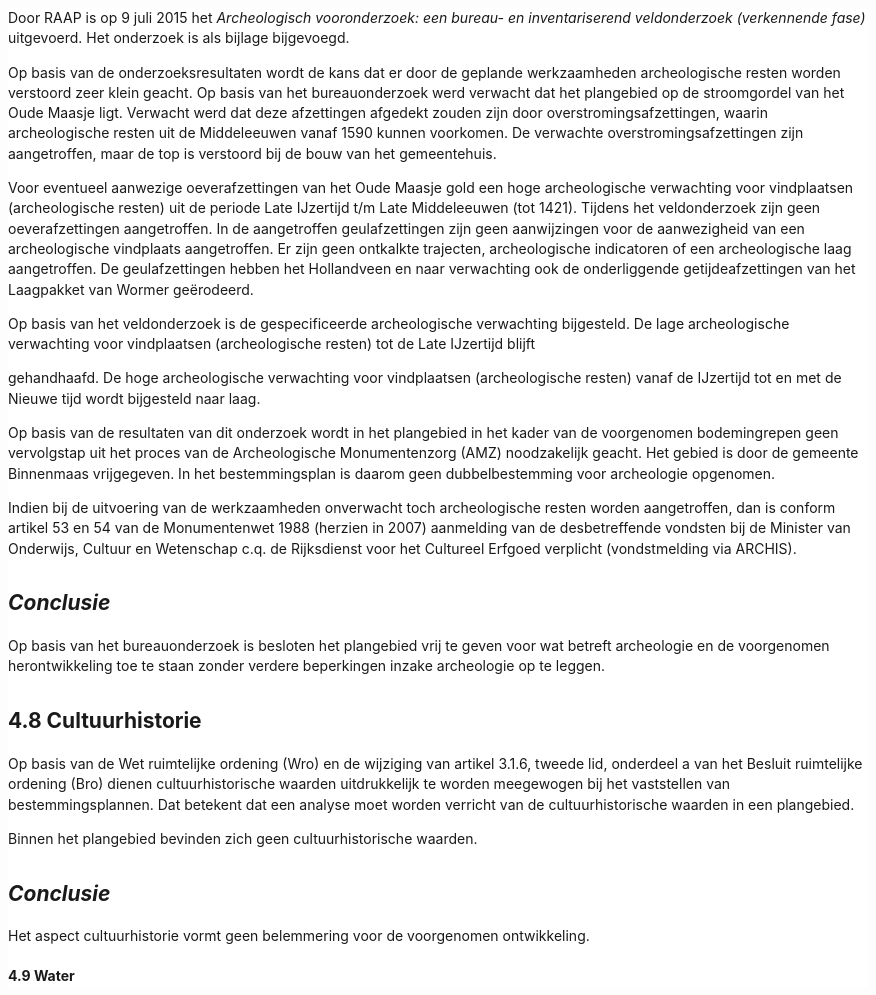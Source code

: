 Door RAAP is op 9 juli 2015 het *Archeologisch vooronderzoek: een bureau- en inventariserend veldonderzoek (verkennende fase)* uitgevoerd. Het onderzoek is als bijlage bijgevoegd.

Op basis van de onderzoeksresultaten wordt de kans dat er door de geplande werkzaamheden archeologische resten worden verstoord zeer klein geacht. Op basis van het bureauonderzoek werd verwacht dat het plangebied op de stroomgordel van het Oude Maasje ligt. Verwacht werd dat deze afzettingen afgedekt zouden zijn door overstromingsafzettingen, waarin archeologische resten uit de Middeleeuwen vanaf 1590 kunnen voorkomen. De verwachte overstromingsafzettingen zijn aangetroffen, maar de top is verstoord bij de bouw van het gemeentehuis.

Voor eventueel aanwezige oeverafzettingen van het Oude Maasje gold een hoge archeologische verwachting voor vindplaatsen (archeologische resten) uit de periode Late IJzertijd t/m Late Middeleeuwen (tot 1421). Tijdens het veldonderzoek zijn geen oeverafzettingen aangetroffen. In de aangetroffen geulafzettingen zijn geen aanwijzingen voor de aanwezigheid van een archeologische vindplaats aangetroffen. Er zijn geen ontkalkte trajecten, archeologische indicatoren of een archeologische laag aangetroffen. De geulafzettingen hebben het Hollandveen en naar verwachting ook de onderliggende getijdeafzettingen van het Laagpakket van Wormer geërodeerd.

Op basis van het veldonderzoek is de gespecificeerde archeologische verwachting bijgesteld. De lage archeologische verwachting voor vindplaatsen (archeologische resten) tot de Late IJzertijd blijft

gehandhaafd. De hoge archeologische verwachting voor vindplaatsen (archeologische resten) vanaf de IJzertijd tot en met de Nieuwe tijd wordt bijgesteld naar laag.

Op basis van de resultaten van dit onderzoek wordt in het plangebied in het kader van de voorgenomen bodemingrepen geen vervolgstap uit het proces van de Archeologische Monumentenzorg (AMZ) noodzakelijk geacht. Het gebied is door de gemeente Binnenmaas vrijgegeven. In het bestemmingsplan is daarom geen dubbelbestemming voor archeologie opgenomen.

Indien bij de uitvoering van de werkzaamheden onverwacht toch archeologische resten worden aangetroffen, dan is conform artikel 53 en 54 van de Monumentenwet 1988 (herzien in 2007) aanmelding van de desbetreffende vondsten bij de Minister van Onderwijs, Cultuur en Wetenschap c.q. de Rijksdienst voor het Cultureel Erfgoed verplicht (vondstmelding via ARCHIS).

## *Conclusie*

Op basis van het bureauonderzoek is besloten het plangebied vrij te geven voor wat betreft archeologie en de voorgenomen herontwikkeling toe te staan zonder verdere beperkingen inzake archeologie op te leggen.

## <span id="page-31-0"></span>**4.8 Cultuurhistorie**

Op basis van de Wet ruimtelijke ordening (Wro) en de wijziging van artikel 3.1.6, tweede lid, onderdeel a van het Besluit ruimtelijke ordening (Bro) dienen cultuurhistorische waarden uitdrukkelijk te worden meegewogen bij het vaststellen van bestemmingsplannen. Dat betekent dat een analyse moet worden verricht van de cultuurhistorische waarden in een plangebied.

Binnen het plangebied bevinden zich geen cultuurhistorische waarden.

## *Conclusie*

Het aspect cultuurhistorie vormt geen belemmering voor de voorgenomen ontwikkeling.

#### <span id="page-31-1"></span>**4.9 Water**
